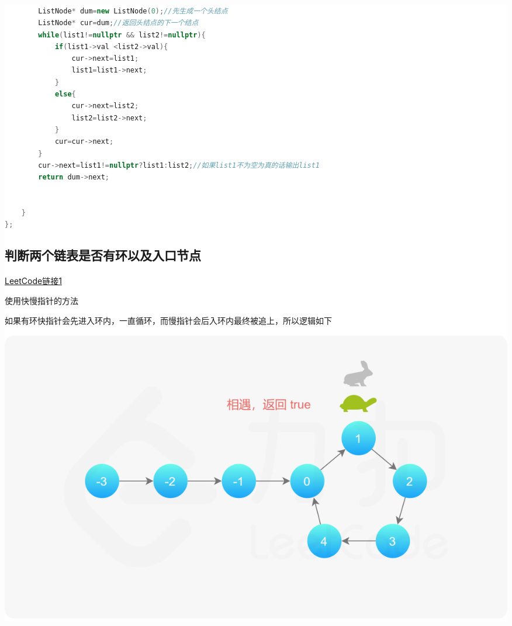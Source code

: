 ```c++
        ListNode* dum=new ListNode(0);//先生成一个头结点
        ListNode* cur=dum;//返回头结点的下一个结点
        while(list1!=nullptr && list2!=nullptr){
            if(list1->val <list2->val){
                cur->next=list1;
                list1=list1->next;
            }
            else{
                cur->next=list2;
                list2=list2->next;
            }
            cur=cur->next;
        }
        cur->next=list1!=nullptr?list1:list2;//如果list1不为空为真的话输出list1
        return dum->next;

        
    }
};
```



## 判断两个链表是否有环以及入口节点

[LeetCode链接1](https://leetcode.cn/problems/linked-list-cycle/description/?envType=problem-list-v2&envId=linked-list)

使用快慢指针的方法

如果有环快指针会先进入环内，一直循环，而慢指针会后入环内最终被追上，所以逻辑如下

![img](./assets/5.png)
